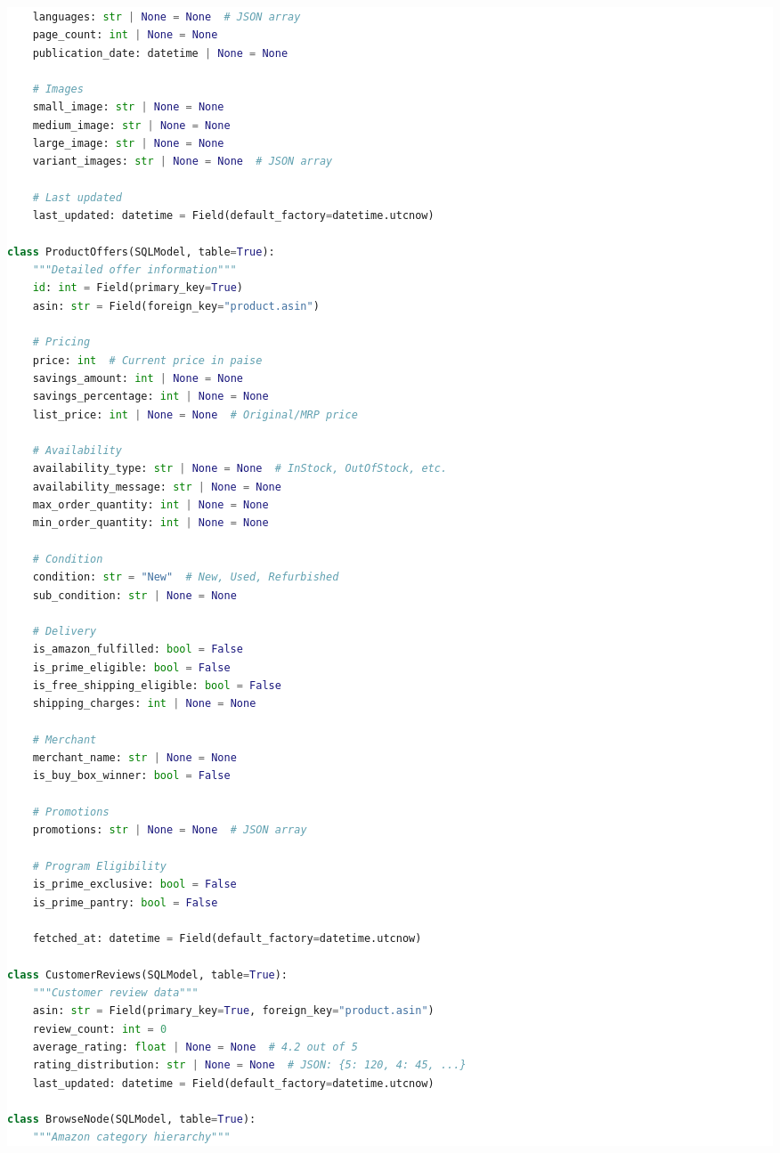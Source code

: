 ```python
    languages: str | None = None  # JSON array
    page_count: int | None = None
    publication_date: datetime | None = None
    
    # Images
    small_image: str | None = None
    medium_image: str | None = None
    large_image: str | None = None
    variant_images: str | None = None  # JSON array
    
    # Last updated
    last_updated: datetime = Field(default_factory=datetime.utcnow)

class ProductOffers(SQLModel, table=True):
    """Detailed offer information"""
    id: int = Field(primary_key=True)
    asin: str = Field(foreign_key="product.asin")
    
    # Pricing
    price: int  # Current price in paise
    savings_amount: int | None = None
    savings_percentage: int | None = None
    list_price: int | None = None  # Original/MRP price
    
    # Availability
    availability_type: str | None = None  # InStock, OutOfStock, etc.
    availability_message: str | None = None
    max_order_quantity: int | None = None
    min_order_quantity: int | None = None
    
    # Condition
    condition: str = "New"  # New, Used, Refurbished
    sub_condition: str | None = None
    
    # Delivery
    is_amazon_fulfilled: bool = False
    is_prime_eligible: bool = False
    is_free_shipping_eligible: bool = False
    shipping_charges: int | None = None
    
    # Merchant
    merchant_name: str | None = None
    is_buy_box_winner: bool = False
    
    # Promotions
    promotions: str | None = None  # JSON array
    
    # Program Eligibility
    is_prime_exclusive: bool = False
    is_prime_pantry: bool = False
    
    fetched_at: datetime = Field(default_factory=datetime.utcnow)

class CustomerReviews(SQLModel, table=True):
    """Customer review data"""
    asin: str = Field(primary_key=True, foreign_key="product.asin")
    review_count: int = 0
    average_rating: float | None = None  # 4.2 out of 5
    rating_distribution: str | None = None  # JSON: {5: 120, 4: 45, ...}
    last_updated: datetime = Field(default_factory=datetime.utcnow)

class BrowseNode(SQLModel, table=True):
    """Amazon category hierarchy"""
```